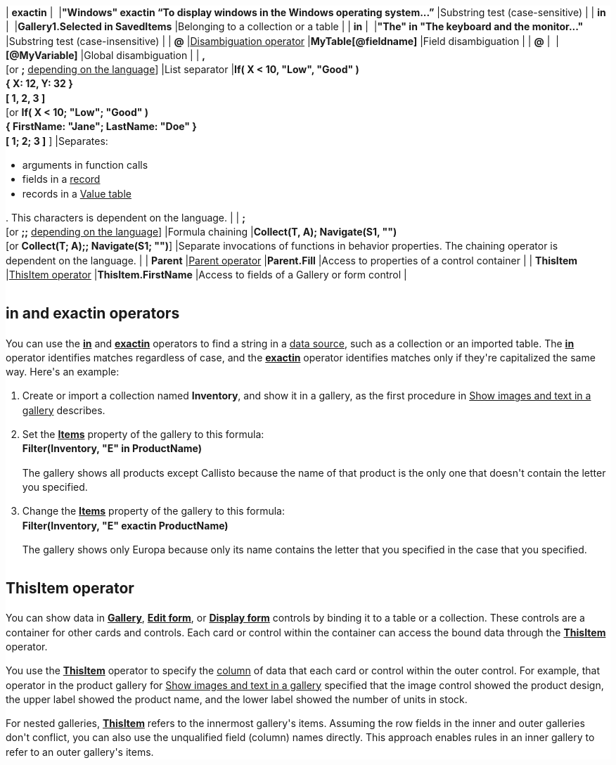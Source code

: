 | **exactin** |&nbsp; |**&quot;Windows&quot; exactin “To display windows in the Windows operating system...”** |Substring test (case-sensitive) |
| **in** |&nbsp; |**Gallery1.Selected in SavedItems** |Belonging to a collection or a table |
| **in** |&nbsp; |**&quot;The&quot; in &quot;The keyboard and the monitor...&quot;** |Substring test (case-insensitive) |
| **@** |[Disambiguation operator](#disambiguation-operator) |**MyTable[@fieldname]** |Field disambiguation |
| **@** |&nbsp; |**[@MyVariable]** |Global disambiguation |
| **,**<br>[or **;** [depending on the language](../maker/global-apps.md)] |List separator |**If( X < 10, "Low", "Good" )**<br>**{ X: 12, Y: 32 }**<br>**[ 1, 2, 3 ]**<br>[or **If( X < 10; "Low"; "Good" )<br>{ FirstName: "Jane"; LastName: "Doe" }<br>[ 1; 2; 3 ]** ] |Separates: <ul><li>arguments in function calls</li><li>fields in a [record](../maker/working-with-tables.md#elements-of-a-table)</li><li>records in a [Value table](../maker/working-with-tables.md#inline-syntax)</li></ul>.  This characters is dependent on the language. |
| **;**<br>[or **;;** [depending on the language](../maker/global-apps.md)] |Formula chaining |**Collect(T, A); Navigate(S1, &quot;&quot;)**<br>[or **Collect(T; A);; Navigate(S1; &quot;&quot;)**] |Separate invocations of functions in behavior properties.  The chaining operator is dependent on the language. |
| **Parent** |[Parent operator](#parent-operator) |**Parent.Fill** |Access to properties of a control container |
| **ThisItem** |[ThisItem operator](#thisitem-operator) |**ThisItem.FirstName** |Access to fields of a Gallery or form control |

## in and exactin operators
You can use the **[in](operators.md#in-and-exactin-operators)** and **[exactin](operators.md#in-and-exactin-operators)** operators to find a string in a [data source](../maker/working-with-data-sources.md), such as a collection or an imported table. The **[in](operators.md#in-and-exactin-operators)** operator identifies matches regardless of case, and the **[exactin](operators.md#in-and-exactin-operators)** operator identifies matches only if they're capitalized the same way. Here's an example:

1. Create or import a collection named **Inventory**, and show it in a gallery, as the first procedure in [Show images and text in a gallery](../maker/show-images-text-gallery-sort-filter.md) describes.
2. Set the **[Items](../controls/properties-core.md)** property of the gallery to this formula:
   <br>**Filter(Inventory, "E" in ProductName)**
   
    The gallery shows all products except Callisto because the name of that product is the only one that doesn't contain the letter you specified.
3. Change the **[Items](../controls/properties-core.md)** property of the gallery to this formula:
   <br>**Filter(Inventory, "E" exactin ProductName)**
   
    The gallery shows only Europa because only its name contains the letter that you specified in the case that you specified.

## ThisItem operator
You can show data in **[Gallery](../controls/control-gallery.md)**, **[Edit form](../controls/control-form-detail.md)**, or **[Display form](../controls/control-form-detail.md)** controls by binding it to a table or a collection.  These controls are a container for other cards and controls.  Each card or control within the container can access the bound data through the **[ThisItem](operators.md#thisitem-operator)** operator.   

You use the **[ThisItem](operators.md#thisitem-operator)** operator to specify the [column](../maker/working-with-tables.md#columns) of data that each card or control within the outer control. For example, that operator in the product gallery for [Show images and text in a gallery](../maker/show-images-text-gallery-sort-filter.md) specified that the image control showed the product design, the upper label showed the product name, and the lower label showed the number of units in stock.

For nested galleries, **[ThisItem](operators.md#thisitem-operator)** refers to the innermost gallery's items. Assuming the row fields in the inner and outer galleries don't conflict, you can also use the unqualified field (column) names directly. This approach enables rules in an inner gallery to refer to an outer gallery's items.
